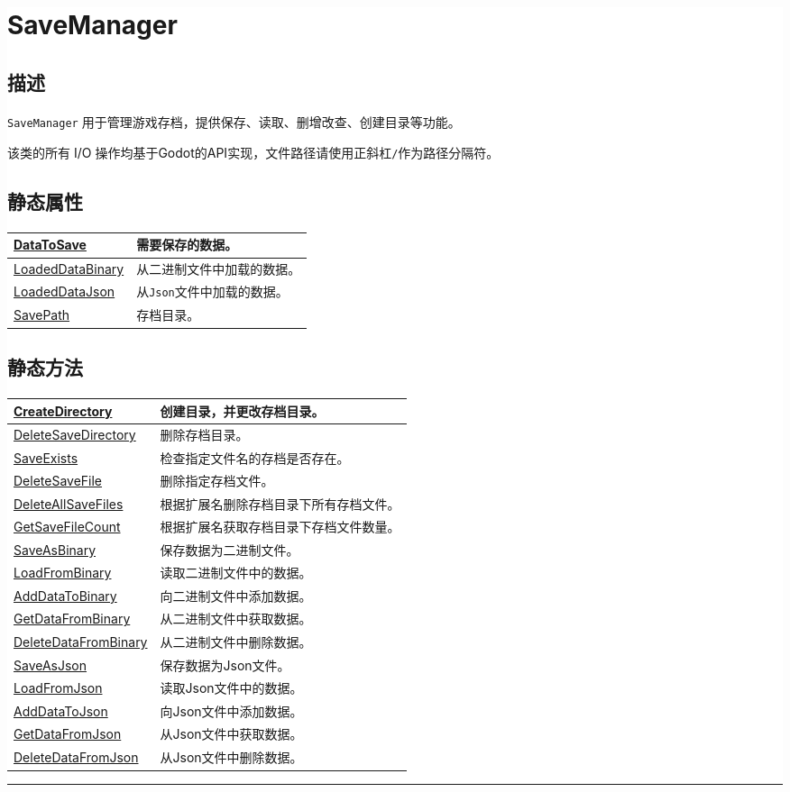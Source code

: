 # SaveManager

## 描述

`SaveManager` 用于管理游戏存档，提供保存、读取、删增改查、创建目录等功能。

该类的所有 I/O 操作均基于Godot的API实现，文件路径请使用正斜杠`/`作为路径分隔符。

## 静态属性

|[DataToSave](#savemanagerdatatosave)|需要保存的数据。|
|:---|:---|
|[LoadedDataBinary](#savemanagerloadeddatabinary)|从二进制文件中加载的数据。|
|[LoadedDataJson](#savemanagerloadeddatajson)|从`Json`文件中加载的数据。|
|[SavePath](#savemanagersavepath)|存档目录。|

## 静态方法

|[CreateDirectory](#savemanagercreatedirectory)|创建目录，并更改存档目录。|
|:---|:---|
|[DeleteSaveDirectory](#savemanagerdeletesavedirectory)|删除存档目录。|
|[SaveExists](#savemanagersaveexists)|检查指定文件名的存档是否存在。|
|[DeleteSaveFile](#savemanagerdeletesavefile)|删除指定存档文件。|
|[DeleteAllSaveFiles](#savemanagerdeleteallsavefiles)|根据扩展名删除存档目录下所有存档文件。|
|[GetSaveFileCount](#savemanagergetsavefilecount)|根据扩展名获取存档目录下存档文件数量。|
|[SaveAsBinary](#savemanagersaveasbinary)|保存数据为二进制文件。|
|[LoadFromBinary](#savemanagerloadfrombinary)|读取二进制文件中的数据。|
|[AddDataToBinary](#savemanageradddatatobinary)|向二进制文件中添加数据。|
|[GetDataFromBinary](#savemanagergetdatafrombinary)|从二进制文件中获取数据。|
|[DeleteDataFromBinary](#savemanagerdeletedatafrombinary)|从二进制文件中删除数据。|
|[SaveAsJson](#savemanagersaveasjson)|保存数据为Json文件。|
|[LoadFromJson](#savemanagerloadfromjson)|读取Json文件中的数据。|
|[AddDataToJson](#savemanageradddatatojson)|向Json文件中添加数据。|
|[GetDataFromJson](#savemanagergetdatafromjson)|从Json文件中获取数据。|
|[DeleteDataFromJson](#savemanagerdeletedatafromjson)|从Json文件中删除数据。|

---
